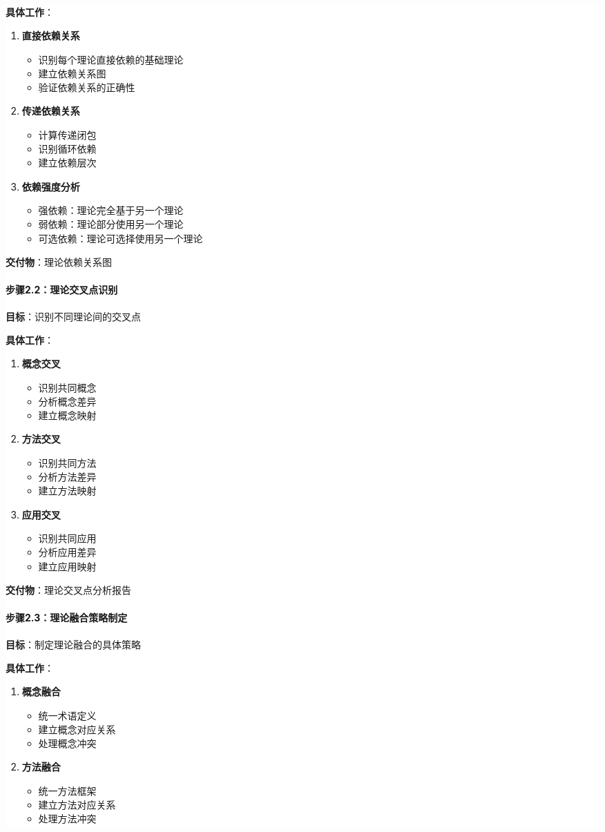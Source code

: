 **具体工作**：

1. **直接依赖关系**
   - 识别每个理论直接依赖的基础理论
   - 建立依赖关系图
   - 验证依赖关系的正确性

2. **传递依赖关系**
   - 计算传递闭包
   - 识别循环依赖
   - 建立依赖层次

3. **依赖强度分析**
   - 强依赖：理论完全基于另一个理论
   - 弱依赖：理论部分使用另一个理论
   - 可选依赖：理论可选择使用另一个理论

**交付物**：理论依赖关系图

#### 步骤2.2：理论交叉点识别

**目标**：识别不同理论间的交叉点

**具体工作**：

1. **概念交叉**
   - 识别共同概念
   - 分析概念差异
   - 建立概念映射

2. **方法交叉**
   - 识别共同方法
   - 分析方法差异
   - 建立方法映射

3. **应用交叉**
   - 识别共同应用
   - 分析应用差异
   - 建立应用映射

**交付物**：理论交叉点分析报告

#### 步骤2.3：理论融合策略制定

**目标**：制定理论融合的具体策略

**具体工作**：

1. **概念融合**
   - 统一术语定义
   - 建立概念对应关系
   - 处理概念冲突

2. **方法融合**
   - 统一方法框架
   - 建立方法对应关系
   - 处理方法冲突

